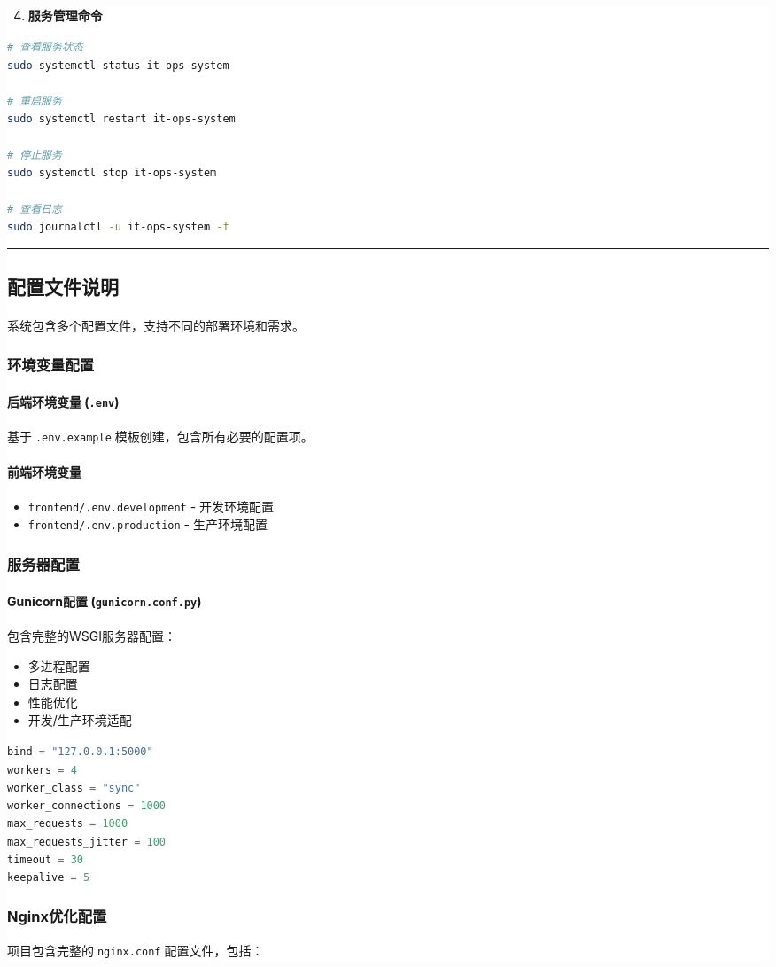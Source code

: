 4. **服务管理命令**
```bash
# 查看服务状态
sudo systemctl status it-ops-system

# 重启服务
sudo systemctl restart it-ops-system

# 停止服务
sudo systemctl stop it-ops-system

# 查看日志
sudo journalctl -u it-ops-system -f
```

---

## 配置文件说明

系统包含多个配置文件，支持不同的部署环境和需求。

### 环境变量配置

#### 后端环境变量 (`.env`)
基于 `.env.example` 模板创建，包含所有必要的配置项。

#### 前端环境变量
- `frontend/.env.development` - 开发环境配置
- `frontend/.env.production` - 生产环境配置

### 服务器配置

#### Gunicorn配置 (`gunicorn.conf.py`)
包含完整的WSGI服务器配置：
- 多进程配置
- 日志配置
- 性能优化
- 开发/生产环境适配
```python
bind = "127.0.0.1:5000"
workers = 4
worker_class = "sync"
worker_connections = 1000
max_requests = 1000
max_requests_jitter = 100
timeout = 30
keepalive = 5
```

### Nginx优化配置
项目包含完整的 `nginx.conf` 配置文件，包括：
